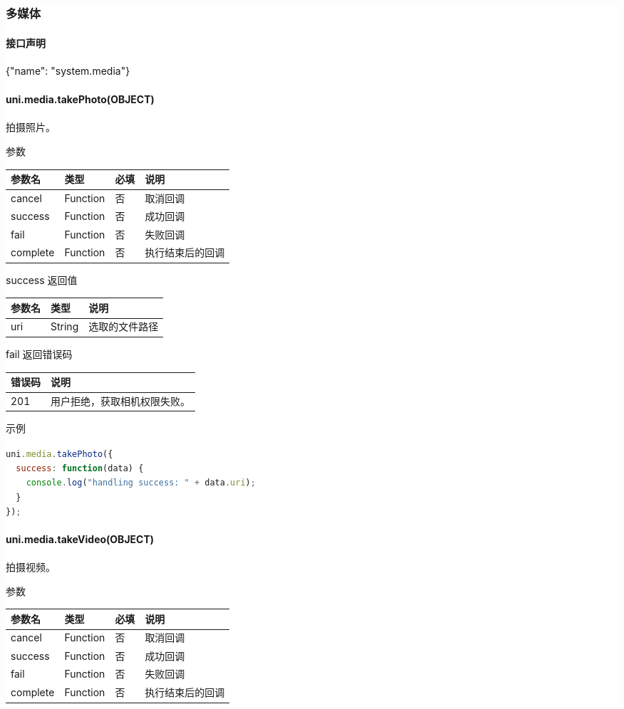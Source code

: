 ### 多媒体

#### 接口声明

{"name": "system.media"}

#### uni.media.takePhoto(OBJECT)

拍摄照片。

参数

|参数名|类型|必填|说明|
|:-|:-|:-|:-|
|cancel|Function|否|取消回调|
|success|Function|否|成功回调|
|fail|Function|否|失败回调|
|complete|Function|否|执行结束后的回调|

success 返回值

|参数名|类型|说明|
|:-|:-|:-|
|uri|String|选取的文件路径|

fail 返回错误码

|错误码|说明|
|:-|:-|
|201|用户拒绝，获取相机权限失败。|

示例
```javascript
uni.media.takePhoto({
  success: function(data) {
    console.log("handling success: " + data.uri);
  }
});
```

#### uni.media.takeVideo(OBJECT)

拍摄视频。

参数

|参数名|类型|必填|说明|
|:-|:-|:-|:-|
|cancel|Function|否|取消回调|
|success|Function|否|成功回调|
|fail|Function|否|失败回调|
|complete|Function|否|执行结束后的回调|
